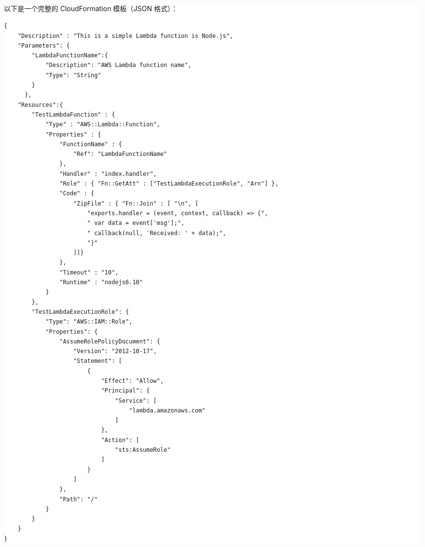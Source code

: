以下是一个完整的 CloudFormation 模板（JSON 格式）：

```
{
    "Description" : "This is a simple Lambda function is Node.js",
    "Parameters": { 
        "LambdaFunctionName":{
            "Description": "AWS Lambda function name",
            "Type": "String"
        }
      },
    "Resources":{
        "TestLambdaFunction" : {
            "Type" : "AWS::Lambda::Function",
            "Properties" : {
                "FunctionName" : {
                    "Ref": "LambdaFunctionName"
                },
                "Handler" : "index.handler",
                "Role" : { "Fn::GetAtt" : ["TestLambdaExecutionRole", "Arn"] },
                "Code" : {
                    "ZipFile" : { "Fn::Join" : [ "\n", [ 
                        "exports.handler = (event, context, callback) => {",
                        " var data = event['msg'];",
                        " callback(null, 'Received: ' + data);", 
                        "}"
                    ]]}
                },
                "Timeout" : "10", 
                "Runtime" : "nodejs6.10"
            }
        },
        "TestLambdaExecutionRole": {
            "Type": "AWS::IAM::Role",
            "Properties": {
                "AssumeRolePolicyDocument": {
                    "Version": "2012-10-17",
                    "Statement": [
                        {
                            "Effect": "Allow",
                            "Principal": {
                                "Service": [
                                    "lambda.amazonaws.com"
                                ]
                            },
                            "Action": [
                                "sts:AssumeRole"
                            ]
                        }
                    ]
                },
                "Path": "/"
            }
        }
    }
}
```

